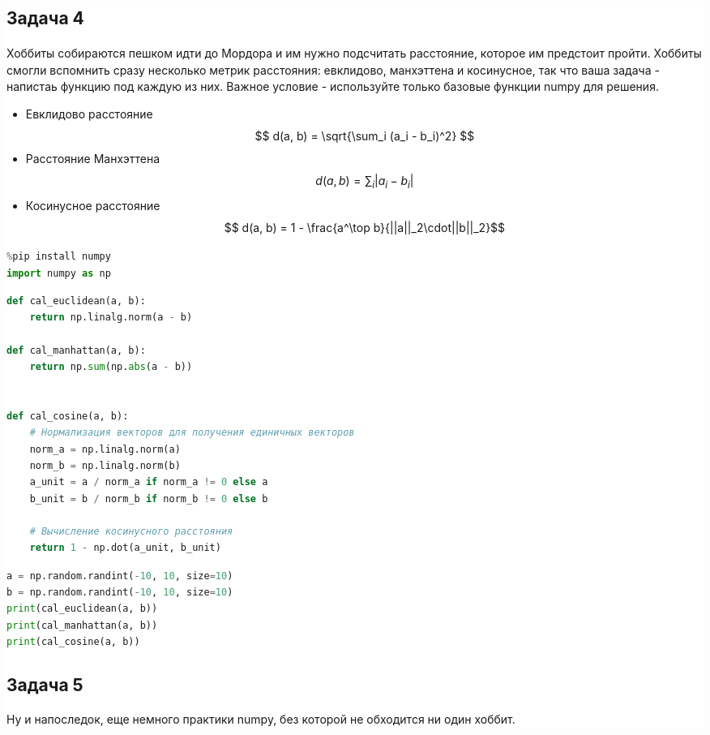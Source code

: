 ## Задача 4

Хоббиты собираются пешком идти до Мордора и им нужно подсчитать расстояние, которое им предстоит пройти. Хоббиты смогли вспомнить сразу несколько метрик расстояния: евклидово, манхэттена и косинусное, так что ваша задача - напистаь функцию под каждую из них. Важное условие - используйте только базовые функции numpy для решения.


* Евклидово расстояние
$$ d(a, b) = \sqrt{\sum_i (a_i - b_i)^2} $$
* Расстояние Манхэттена
$$ d(a, b) = \sum_i |a_i - b_i| $$
* Косинусное расстояние
$$ d(a, b) = 1 - \frac{a^\top b}{||a||_2\cdot||b||_2}$$


```python
%pip install numpy
import numpy as np
```


```python
def cal_euclidean(a, b):    
    return np.linalg.norm(a - b)

def cal_manhattan(a, b):    
    return np.sum(np.abs(a - b))


def cal_cosine(a, b):    
    # Нормализация векторов для получения единичных векторов
    norm_a = np.linalg.norm(a)
    norm_b = np.linalg.norm(b)
    a_unit = a / norm_a if norm_a != 0 else a
    b_unit = b / norm_b if norm_b != 0 else b
    
    # Вычисление косинусного расстояния
    return 1 - np.dot(a_unit, b_unit)

```


```python
a = np.random.randint(-10, 10, size=10)
b = np.random.randint(-10, 10, size=10)
print(cal_euclidean(a, b))
print(cal_manhattan(a, b))
print(cal_cosine(a, b))
```

## Задача 5

Ну и напоследок, еще немного практики numpy, без которой не обходится ни один хоббит.
